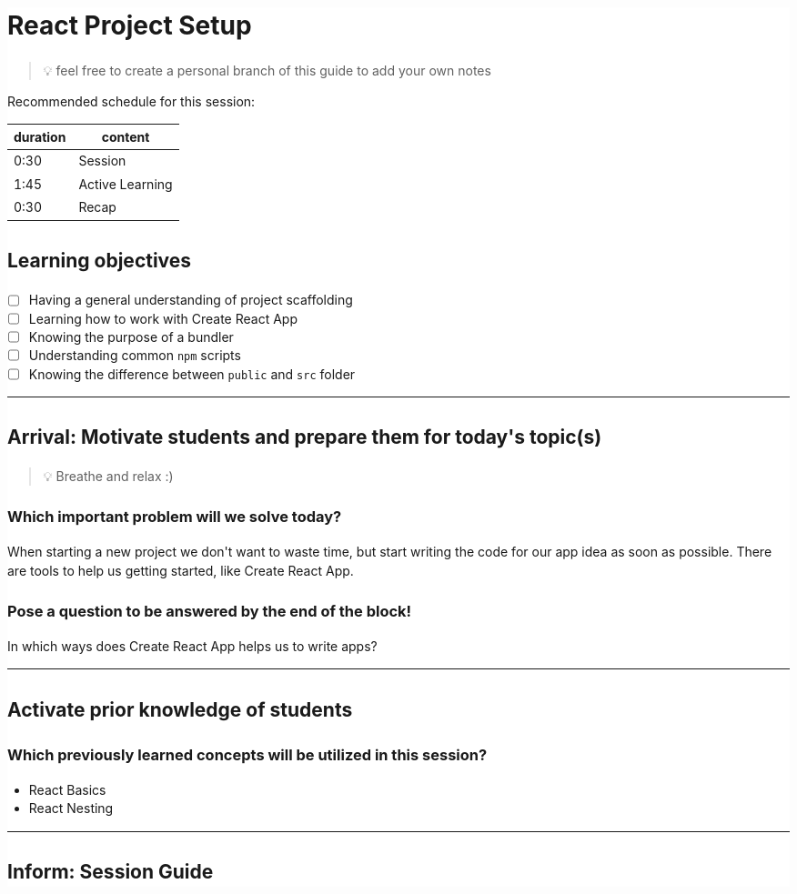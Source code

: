 # React Project Setup

> 💡 feel free to create a personal branch of this guide to add your own notes

Recommended schedule for this session:

| duration | content         |
| -------- | --------------- |
| 0:30     | Session         |
| 1:45     | Active Learning |
| 0:30     | Recap           |

## Learning objectives

- [ ] Having a general understanding of project scaffolding
- [ ] Learning how to work with Create React App
- [ ] Knowing the purpose of a bundler
- [ ] Understanding common `npm` scripts
- [ ] Knowing the difference between `public` and `src` folder

---

## Arrival: Motivate students and prepare them for today's topic(s)

> 💡 Breathe and relax :)

### Which important problem will we solve today?

When starting a new project we don't want to waste time, but start writing the code for our app idea
as soon as possible. There are tools to help us getting started, like Create React App.

### Pose a question to be answered by the end of the block!

In which ways does Create React App helps us to write apps?

---

## Activate prior knowledge of students

### Which previously learned concepts will be utilized in this session?

- React Basics
- React Nesting

---

## Inform: Session Guide
